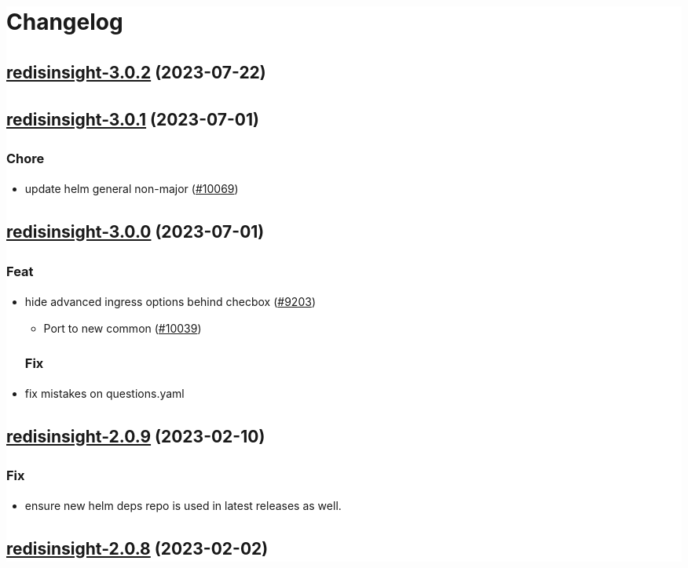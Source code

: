 # Changelog



## [redisinsight-3.0.2](https://github.com/truecharts/charts/compare/redisinsight-3.0.1...redisinsight-3.0.2) (2023-07-22)




## [redisinsight-3.0.1](https://github.com/truecharts/charts/compare/redisinsight-3.0.0...redisinsight-3.0.1) (2023-07-01)

### Chore

- update helm general non-major ([#10069](https://github.com/truecharts/charts/issues/10069))
  
  


## [redisinsight-3.0.0](https://github.com/truecharts/charts/compare/redisinsight-2.0.9...redisinsight-3.0.0) (2023-07-01)

### Feat

- hide advanced ingress options behind checbox ([#9203](https://github.com/truecharts/charts/issues/9203))
  - Port to new common ([#10039](https://github.com/truecharts/charts/issues/10039))
  
  ### Fix

- fix mistakes on questions.yaml
  
  


## [redisinsight-2.0.9](https://github.com/truecharts/charts/compare/redisinsight-2.0.8...redisinsight-2.0.9) (2023-02-10)

### Fix

- ensure new helm deps repo is used in latest releases as well.
  
  


## [redisinsight-2.0.8](https://github.com/truecharts/charts/compare/redisinsight-2.0.7...redisinsight-2.0.8) (2023-02-02)
